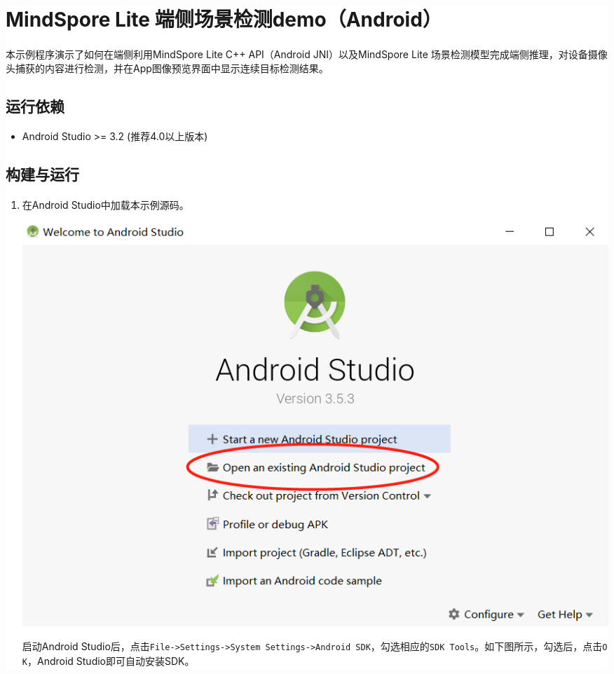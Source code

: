 # MindSpore Lite 端侧场景检测demo（Android）

本示例程序演示了如何在端侧利用MindSpore Lite C++ API（Android JNI）以及MindSpore Lite 场景检测模型完成端侧推理，对设备摄像头捕获的内容进行检测，并在App图像预览界面中显示连续目标检测结果。

## 运行依赖

- Android Studio >= 3.2 (推荐4.0以上版本)

## 构建与运行

1. 在Android Studio中加载本示例源码。

    ![start_home](images/home.png)

    启动Android Studio后，点击`File->Settings->System Settings->Android SDK`，勾选相应的`SDK Tools`。如下图所示，勾选后，点击`OK`，Android Studio即可自动安装SDK。
